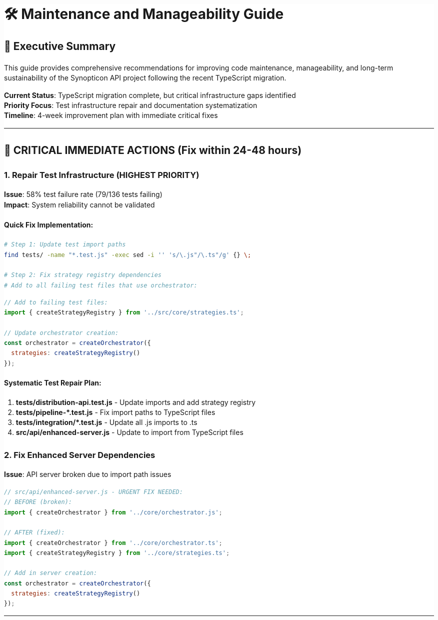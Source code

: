 # 🛠️ Maintenance and Manageability Guide

## 🎯 Executive Summary

This guide provides comprehensive recommendations for improving code maintenance, manageability, and long-term sustainability of the Synopticon API project following the recent TypeScript migration.

**Current Status**: TypeScript migration complete, but critical infrastructure gaps identified  
**Priority Focus**: Test infrastructure repair and documentation systematization  
**Timeline**: 4-week improvement plan with immediate critical fixes  

---

## 🚨 CRITICAL IMMEDIATE ACTIONS (Fix within 24-48 hours)

### 1. Repair Test Infrastructure (HIGHEST PRIORITY)
**Issue**: 58% test failure rate (79/136 tests failing)  
**Impact**: System reliability cannot be validated

#### Quick Fix Implementation:
```bash
# Step 1: Update test import paths
find tests/ -name "*.test.js" -exec sed -i '' 's/\.js"/\.ts"/g' {} \;

# Step 2: Fix strategy registry dependencies
# Add to all failing test files that use orchestrator:
```

```javascript
// Add to failing test files:
import { createStrategyRegistry } from '../src/core/strategies.ts';

// Update orchestrator creation:
const orchestrator = createOrchestrator({
  strategies: createStrategyRegistry()
});
```

#### Systematic Test Repair Plan:
1. **tests/distribution-api.test.js** - Update imports and add strategy registry
2. **tests/pipeline-*.test.js** - Fix import paths to TypeScript files  
3. **tests/integration/*.test.js** - Update all .js imports to .ts
4. **src/api/enhanced-server.js** - Update to import from TypeScript files

### 2. Fix Enhanced Server Dependencies
**Issue**: API server broken due to import path issues

```javascript
// src/api/enhanced-server.js - URGENT FIX NEEDED:
// BEFORE (broken):
import { createOrchestrator } from '../core/orchestrator.js';

// AFTER (fixed):
import { createOrchestrator } from '../core/orchestrator.ts';
import { createStrategyRegistry } from '../core/strategies.ts';

// Add in server creation:
const orchestrator = createOrchestrator({
  strategies: createStrategyRegistry()
});
```

---
